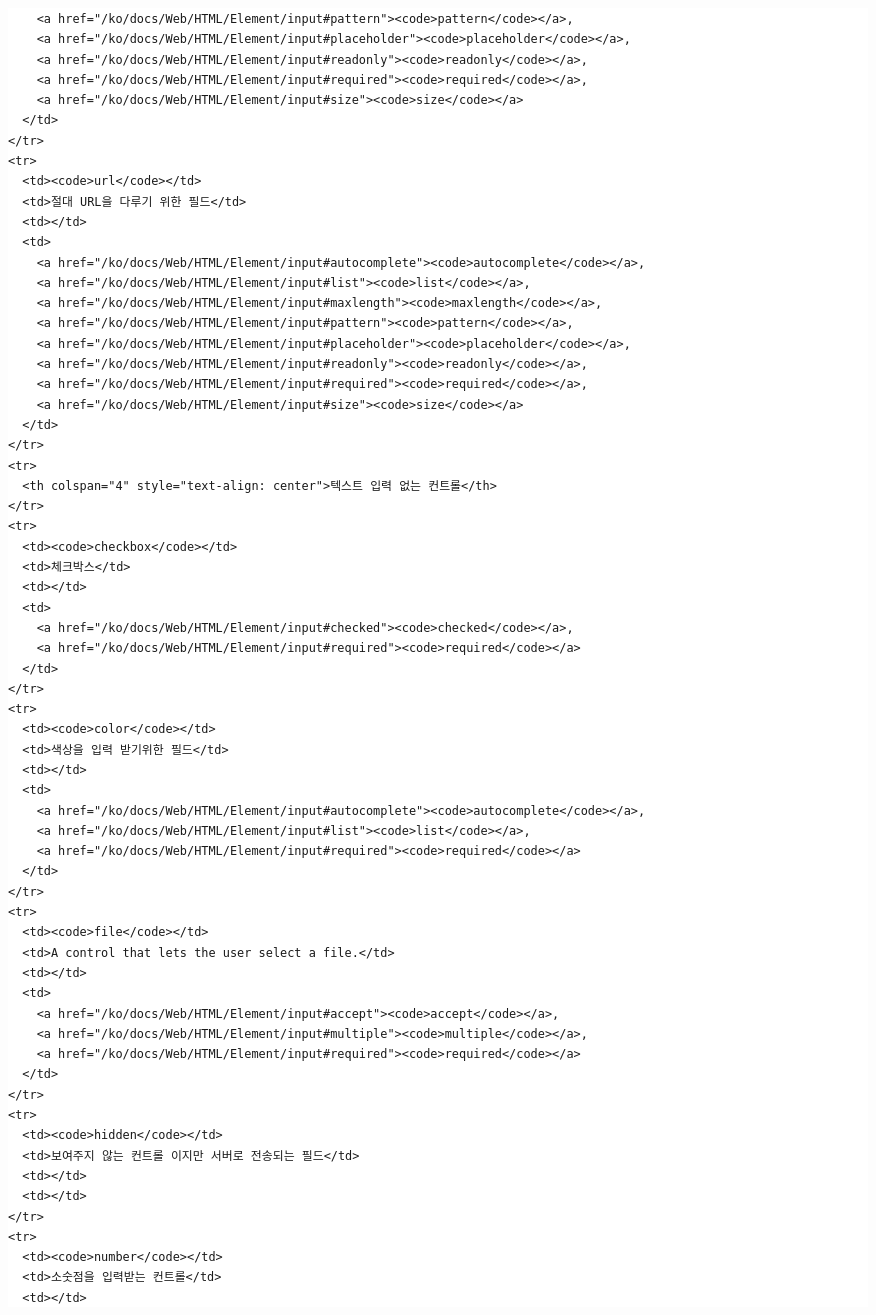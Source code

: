         <a href="/ko/docs/Web/HTML/Element/input#pattern"><code>pattern</code></a>,
        <a href="/ko/docs/Web/HTML/Element/input#placeholder"><code>placeholder</code></a>,
        <a href="/ko/docs/Web/HTML/Element/input#readonly"><code>readonly</code></a>,
        <a href="/ko/docs/Web/HTML/Element/input#required"><code>required</code></a>,
        <a href="/ko/docs/Web/HTML/Element/input#size"><code>size</code></a>
      </td>
    </tr>
    <tr>
      <td><code>url</code></td>
      <td>절대 URL을 다루기 위한 필드</td>
      <td></td>
      <td>
        <a href="/ko/docs/Web/HTML/Element/input#autocomplete"><code>autocomplete</code></a>,
        <a href="/ko/docs/Web/HTML/Element/input#list"><code>list</code></a>,
        <a href="/ko/docs/Web/HTML/Element/input#maxlength"><code>maxlength</code></a>,
        <a href="/ko/docs/Web/HTML/Element/input#pattern"><code>pattern</code></a>,
        <a href="/ko/docs/Web/HTML/Element/input#placeholder"><code>placeholder</code></a>,
        <a href="/ko/docs/Web/HTML/Element/input#readonly"><code>readonly</code></a>,
        <a href="/ko/docs/Web/HTML/Element/input#required"><code>required</code></a>,
        <a href="/ko/docs/Web/HTML/Element/input#size"><code>size</code></a>
      </td>
    </tr>
    <tr>
      <th colspan="4" style="text-align: center">텍스트 입력 없는 컨트롤</th>
    </tr>
    <tr>
      <td><code>checkbox</code></td>
      <td>체크박스</td>
      <td></td>
      <td>
        <a href="/ko/docs/Web/HTML/Element/input#checked"><code>checked</code></a>,
        <a href="/ko/docs/Web/HTML/Element/input#required"><code>required</code></a>
      </td>
    </tr>
    <tr>
      <td><code>color</code></td>
      <td>색상을 입력 받기위한 필드</td>
      <td></td>
      <td>
        <a href="/ko/docs/Web/HTML/Element/input#autocomplete"><code>autocomplete</code></a>,
        <a href="/ko/docs/Web/HTML/Element/input#list"><code>list</code></a>,
        <a href="/ko/docs/Web/HTML/Element/input#required"><code>required</code></a>
      </td>
    </tr>
    <tr>
      <td><code>file</code></td>
      <td>A control that lets the user select a file.</td>
      <td></td>
      <td>
        <a href="/ko/docs/Web/HTML/Element/input#accept"><code>accept</code></a>,
        <a href="/ko/docs/Web/HTML/Element/input#multiple"><code>multiple</code></a>,
        <a href="/ko/docs/Web/HTML/Element/input#required"><code>required</code></a>
      </td>
    </tr>
    <tr>
      <td><code>hidden</code></td>
      <td>보여주지 않는 컨트롤 이지만 서버로 전송되는 필드</td>
      <td></td>
      <td></td>
    </tr>
    <tr>
      <td><code>number</code></td>
      <td>소숫점을 입력받는 컨트롤</td>
      <td></td>